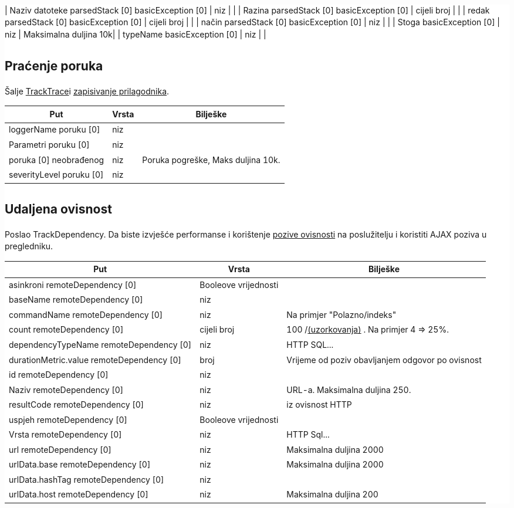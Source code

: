 | Naziv datoteke parsedStack [0] basicException [0] | niz | |
| Razina parsedStack [0] basicException [0] | cijeli broj | |
| redak parsedStack [0] basicException [0] | cijeli broj | |
| način parsedStack [0] basicException [0] | niz | |
| Stoga basicException [0] | niz | Maksimalna duljina 10k|
| typeName basicException [0] | niz | |



## <a name="trace-messages"></a>Praćenje poruka

Šalje [TrackTrace](app-insights-api-custom-events-metrics.md#track-trace)i [zapisivanje prilagodnika](app-insights-asp-net-trace-logs.md).


|Put|Vrsta|Bilješke|
|---|---|---|
| loggerName poruku [0] | niz ||
| Parametri poruku [0] | niz ||
| poruka [0] neobrađenog | niz | Poruka pogreške, Maks duljina 10k. |
| severityLevel poruku [0] | niz | |



## <a name="remote-dependency"></a>Udaljena ovisnost

Poslao TrackDependency. Da biste izvješće performanse i korištenje [pozive ovisnosti](app-insights-asp-net-dependencies.md) na poslužitelju i koristiti AJAX poziva u pregledniku.

|Put|Vrsta|Bilješke|
|---|---|---|
| asinkroni remoteDependency [0] | Booleove vrijednosti | |
| baseName remoteDependency [0] | niz |  |
| commandName remoteDependency [0] | niz | Na primjer "Polazno/indeks" |
| count remoteDependency [0] | cijeli broj | 100 /[(uzorkovanja)](app-insights-sampling.md) . Na primjer 4 =&gt; 25%. |
| dependencyTypeName remoteDependency [0] | niz | HTTP SQL... |
| durationMetric.value remoteDependency [0] | broj | Vrijeme od poziv obavljanjem odgovor po ovisnost |
| id remoteDependency [0] | niz | |
| Naziv remoteDependency [0] | niz | URL-a. Maksimalna duljina 250.|
| resultCode remoteDependency [0] | niz | iz ovisnost HTTP |
| uspjeh remoteDependency [0] | Booleove vrijednosti | |
| Vrsta remoteDependency [0] | niz | HTTP Sql... |
| url remoteDependency [0] | niz |  Maksimalna duljina 2000 |
| urlData.base remoteDependency [0] | niz | Maksimalna duljina 2000 |
| urlData.hashTag remoteDependency [0] | niz | |
| urlData.host remoteDependency [0] | niz | Maksimalna duljina 200 |

